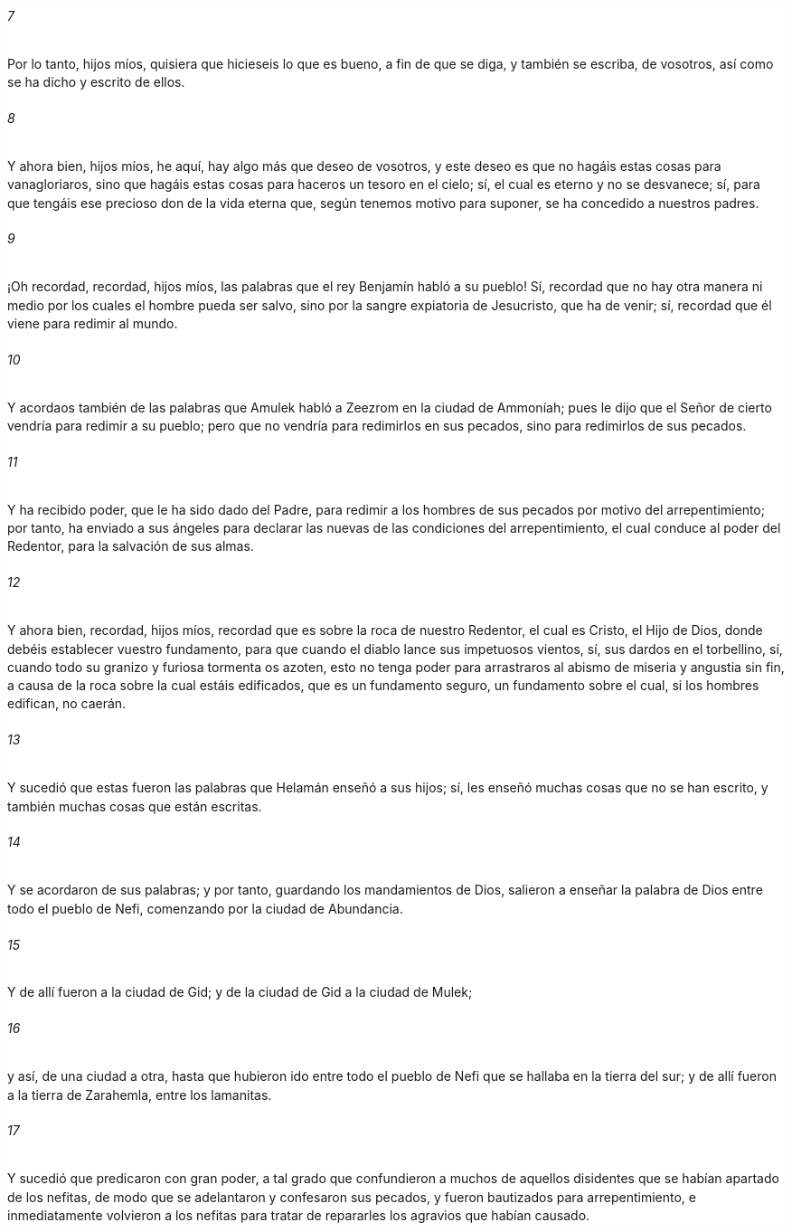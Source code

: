 ###### 7 
Por lo tanto, hijos míos, quisiera que hicieseis lo que es bueno, a fin de que se diga, y también se escriba, de vosotros, así como se ha dicho y escrito de ellos.

###### 8 
Y ahora bien, hijos míos, he aquí, hay algo más que deseo de vosotros, y este deseo es que no hagáis estas cosas para vanagloriaros, sino que hagáis estas cosas para haceros un tesoro en el cielo; sí, el cual es eterno y no se desvanece; sí, para que tengáis ese precioso don de la vida eterna que, según tenemos motivo para suponer, se ha concedido a nuestros padres.

###### 9 
¡Oh recordad, recordad, hijos míos, las palabras que el rey Benjamín habló a su pueblo! Sí, recordad que no hay otra manera ni medio por los cuales el hombre pueda ser salvo, sino por la sangre expiatoria de Jesucristo, que ha de venir; sí, recordad que él viene para redimir al mundo.

###### 10 
Y acordaos también de las palabras que Amulek habló a Zeezrom en la ciudad de Ammoníah; pues le dijo que el Señor de cierto vendría para redimir a su pueblo; pero que no vendría para redimirlos en sus pecados, sino para redimirlos de sus pecados.

###### 11 
Y ha recibido poder, que le ha sido dado del Padre, para redimir a los hombres de sus pecados por motivo del arrepentimiento; por tanto, ha enviado a sus ángeles para declarar las nuevas de las condiciones del arrepentimiento, el cual conduce al poder del Redentor, para la salvación de sus almas.

###### 12 
Y ahora bien, recordad, hijos míos, recordad que es sobre la roca de nuestro Redentor, el cual es Cristo, el Hijo de Dios, donde debéis establecer vuestro fundamento, para que cuando el diablo lance sus impetuosos vientos, sí, sus dardos en el torbellino, sí, cuando todo su granizo y furiosa tormenta os azoten, esto no tenga poder para arrastraros al abismo de miseria y angustia sin fin, a causa de la roca sobre la cual estáis edificados, que es un fundamento seguro, un fundamento sobre el cual, si los hombres edifican, no caerán.

###### 13 
Y sucedió que estas fueron las palabras que Helamán enseñó a sus hijos; sí, les enseñó muchas cosas que no se han escrito, y también muchas cosas que están escritas.

###### 14 
Y se acordaron de sus palabras; y por tanto, guardando los mandamientos de Dios, salieron a enseñar la palabra de Dios entre todo el pueblo de Nefi, comenzando por la ciudad de Abundancia.

###### 15 
Y de allí fueron a la ciudad de Gid; y de la ciudad de Gid a la ciudad de Mulek;

###### 16 
y así, de una ciudad a otra, hasta que hubieron ido entre todo el pueblo de Nefi que se hallaba en la tierra del sur; y de allí fueron a la tierra de Zarahemla, entre los lamanitas.

###### 17 
Y sucedió que predicaron con gran poder, a tal grado que confundieron a muchos de aquellos disidentes que se habían apartado de los nefitas, de modo que se adelantaron y confesaron sus pecados, y fueron bautizados para arrepentimiento, e inmediatamente volvieron a los nefitas para tratar de repararles los agravios que habían causado.
